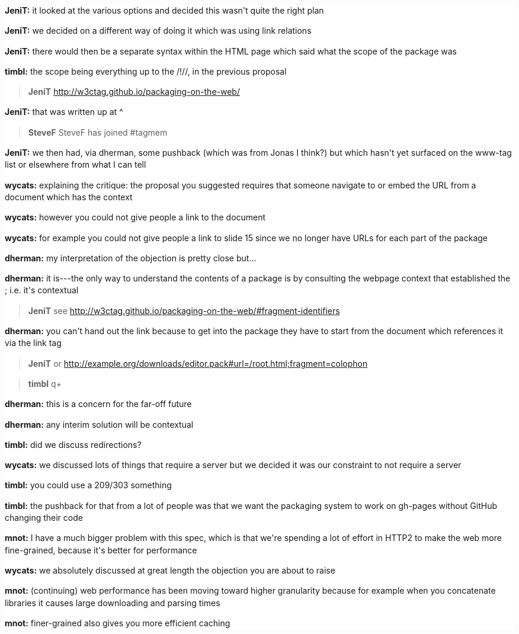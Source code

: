 __JeniT:__ it looked at the various options and decided this wasn't quite the right plan

__JeniT:__ we decided on a different way of doing it which was using link relations

__JeniT:__ there would then be a separate syntax within the HTML page which said what the scope of the package was

__timbl:__ the scope being everything up to the /!//, in the previous proposal

> **JeniT** http://w3ctag.github.io/packaging-on-the-web/

__JeniT:__ that was written up at ^

> **SteveF** SteveF has joined #tagmem

__JeniT:__ we then had, via dherman, some pushback (which was from Jonas I think?) but which hasn't yet surfaced on the www-tag list or elsewhere from what I can tell

__wycats:__ explaining the critique: the proposal you suggested requires that someone navigate to or embed the URL from a document which has the context

__wycats:__ however you could not give people a link to the document

__wycats:__ for example you could not give people a link to slide 15 since we no longer have URLs for each part of the package

__dherman:__ my interpretation of the objection is pretty close but...

__dherman:__ it is---the only way to understand the contents of a package is by consulting the webpage context that established the <link rel="package">; i.e. it's contextual

> **JeniT** see http://w3ctag.github.io/packaging-on-the-web/#fragment-identifiers

__dherman:__ you can't hand out the link because to get into the package they have to start from the document which references it via the link tag

> **JeniT** or http://example.org/downloads/editor.pack#url=/root.html;fragment=colophon

> **timbl** q+

__dherman:__ this is a concern for the far-off future

__dherman:__ any interim solution will be contextual

__timbl:__ did we discuss redirections?

__wycats:__ we discussed lots of things that require a server but we decided it was our constraint to not require a server

__timbl:__ you could use a 209/303 something

__timbl:__ the pushback for that from a lot of people was that we want the packaging system to work on gh-pages without GitHub changing their code

__mnot:__ I have a much bigger problem with this spec, which is that we're spending a lot of effort in HTTP2 to make the web more fine-grained, because it's better for performance

__wycats:__ we absolutely discussed at great length the objection you are about to raise

__mnot:__ (continuing) web performance has been moving toward higher granularity because for example when you concatenate libraries it causes large downloading and parsing times

__mnot:__ finer-grained also gives you more efficient caching
